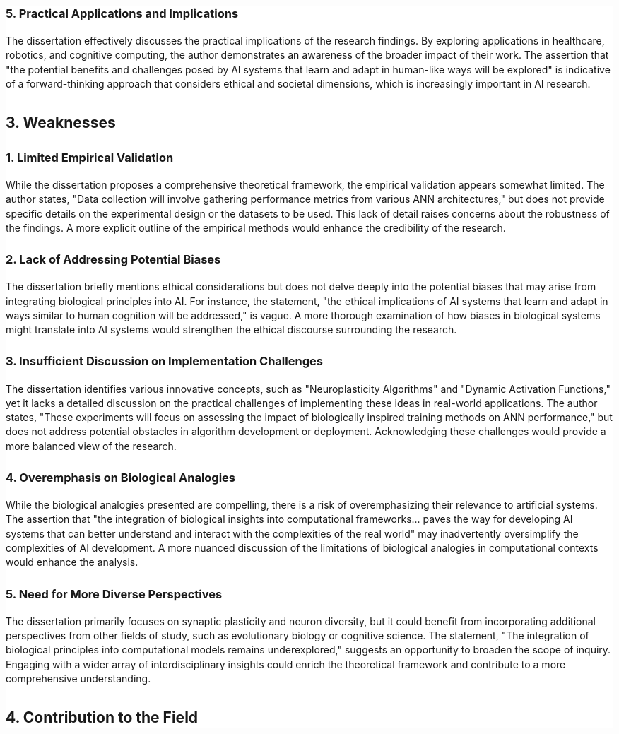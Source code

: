 ### 5. Practical Applications and Implications
The dissertation effectively discusses the practical implications of the research findings. By exploring applications in healthcare, robotics, and cognitive computing, the author demonstrates an awareness of the broader impact of their work. The assertion that "the potential benefits and challenges posed by AI systems that learn and adapt in human-like ways will be explored" is indicative of a forward-thinking approach that considers ethical and societal dimensions, which is increasingly important in AI research.

## 3. Weaknesses

### 1. Limited Empirical Validation
While the dissertation proposes a comprehensive theoretical framework, the empirical validation appears somewhat limited. The author states, "Data collection will involve gathering performance metrics from various ANN architectures," but does not provide specific details on the experimental design or the datasets to be used. This lack of detail raises concerns about the robustness of the findings. A more explicit outline of the empirical methods would enhance the credibility of the research.

### 2. Lack of Addressing Potential Biases
The dissertation briefly mentions ethical considerations but does not delve deeply into the potential biases that may arise from integrating biological principles into AI. For instance, the statement, "the ethical implications of AI systems that learn and adapt in ways similar to human cognition will be addressed," is vague. A more thorough examination of how biases in biological systems might translate into AI systems would strengthen the ethical discourse surrounding the research.

### 3. Insufficient Discussion on Implementation Challenges
The dissertation identifies various innovative concepts, such as "Neuroplasticity Algorithms" and "Dynamic Activation Functions," yet it lacks a detailed discussion on the practical challenges of implementing these ideas in real-world applications. The author states, "These experiments will focus on assessing the impact of biologically inspired training methods on ANN performance," but does not address potential obstacles in algorithm development or deployment. Acknowledging these challenges would provide a more balanced view of the research.

### 4. Overemphasis on Biological Analogies
While the biological analogies presented are compelling, there is a risk of overemphasizing their relevance to artificial systems. The assertion that "the integration of biological insights into computational frameworks... paves the way for developing AI systems that can better understand and interact with the complexities of the real world" may inadvertently oversimplify the complexities of AI development. A more nuanced discussion of the limitations of biological analogies in computational contexts would enhance the analysis.

### 5. Need for More Diverse Perspectives
The dissertation primarily focuses on synaptic plasticity and neuron diversity, but it could benefit from incorporating additional perspectives from other fields of study, such as evolutionary biology or cognitive science. The statement, "The integration of biological principles into computational models remains underexplored," suggests an opportunity to broaden the scope of inquiry. Engaging with a wider array of interdisciplinary insights could enrich the theoretical framework and contribute to a more comprehensive understanding.

## 4. Contribution to the Field
